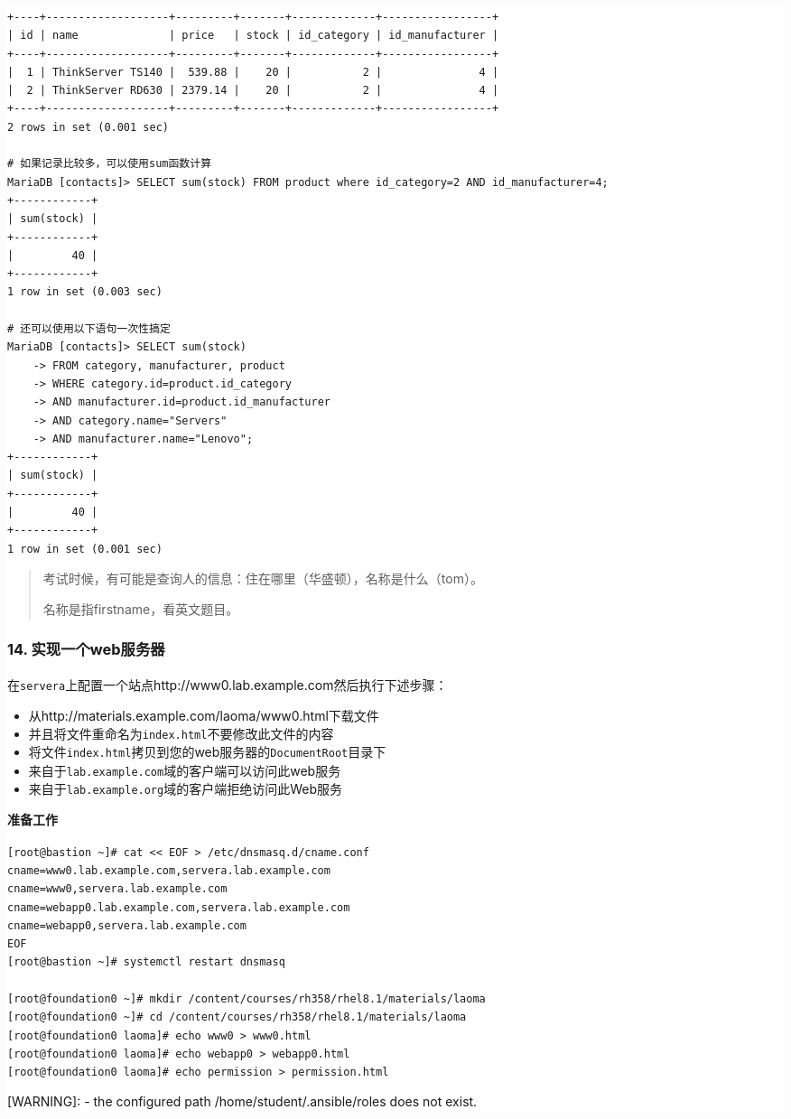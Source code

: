 ```shell
+----+-------------------+---------+-------+-------------+-----------------+
| id | name              | price   | stock | id_category | id_manufacturer |
+----+-------------------+---------+-------+-------------+-----------------+
|  1 | ThinkServer TS140 |  539.88 |    20 |           2 |               4 |
|  2 | ThinkServer RD630 | 2379.14 |    20 |           2 |               4 |
+----+-------------------+---------+-------+-------------+-----------------+
2 rows in set (0.001 sec)

# 如果记录比较多，可以使用sum函数计算
MariaDB [contacts]> SELECT sum(stock) FROM product where id_category=2 AND id_manufacturer=4;
+------------+
| sum(stock) |
+------------+
|         40 |
+------------+
1 row in set (0.003 sec)

# 还可以使用以下语句一次性搞定
MariaDB [contacts]> SELECT sum(stock) 
    -> FROM category, manufacturer, product
    -> WHERE category.id=product.id_category
    -> AND manufacturer.id=product.id_manufacturer
    -> AND category.name="Servers"
    -> AND manufacturer.name="Lenovo";
+------------+
| sum(stock) |
+------------+
|         40 |
+------------+
1 row in set (0.001 sec)
```

>   考试时候，有可能是查询人的信息：住在哪里（华盛顿），名称是什么（tom）。
>
>   名称是指firstname，看英文题目。

 

### 14. 实现一个web服务器

在`servera`上配置一个站点http://www0.lab.example.com然后执行下述步骤：

-   从http://materials.example.com/laoma/www0.html下载文件
-   并且将文件重命名为`index.html`不要修改此文件的内容
-   将文件`index.html`拷贝到您的web服务器的`DocumentRoot`目录下
-   来自于`lab.example.com`域的客户端可以访问此web服务
-   来自于`lab.example.org`域的客户端拒绝访问此Web服务

 

**准备工作**

```shell
[root@bastion ~]# cat << EOF > /etc/dnsmasq.d/cname.conf
cname=www0.lab.example.com,servera.lab.example.com
cname=www0,servera.lab.example.com
cname=webapp0.lab.example.com,servera.lab.example.com
cname=webapp0,servera.lab.example.com
EOF
[root@bastion ~]# systemctl restart dnsmasq

[root@foundation0 ~]# mkdir /content/courses/rh358/rhel8.1/materials/laoma
[root@foundation0 ~]# cd /content/courses/rh358/rhel8.1/materials/laoma
[root@foundation0 laoma]# echo www0 > www0.html
[root@foundation0 laoma]# echo webapp0 > webapp0.html
[root@foundation0 laoma]# echo permission > permission.html
```

[WARNING]: - the configured path /home/student/.ansible/roles does not exist.